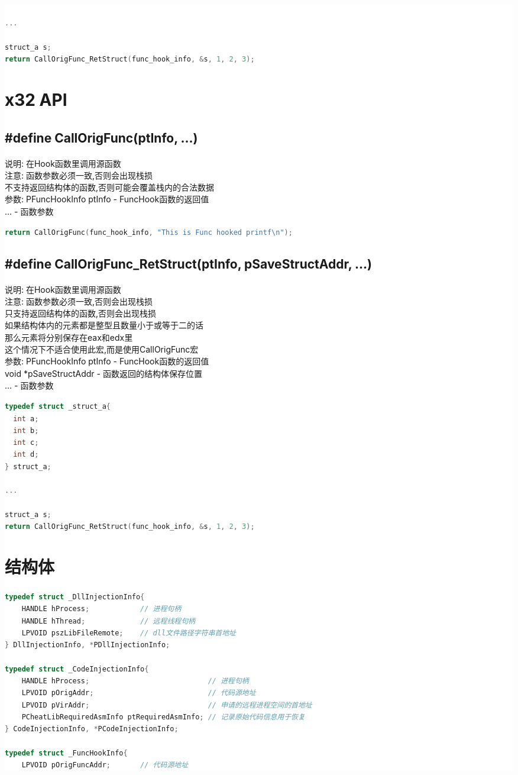 ```c

...

struct_a s;
return CallOrigFunc_RetStruct(func_hook_info, &s, 1, 2, 3);
```

# x32 API
## #define CallOrigFunc(ptInfo, ...)
说明:  在Hook函数里调用源函数  
注意:  函数参数必须一致,否则会出现栈损  
       不支持返回结构体的函数,否则可能会覆盖栈内的合法数据  
参数:  PFuncHookInfo ptInfo  - FuncHook函数的返回值  
       ...                   - 函数参数  
```c
return CallOrigFunc(func_hook_info, "This is Func hooked printf\n");
```

## #define CallOrigFunc_RetStruct(ptInfo, pSaveStructAddr, ...)
说明:  在Hook函数里调用源函数  
注意:  函数参数必须一致,否则会出现栈损  
       只支持返回结构体的函数,否则会出现栈损  
       如果结构体内的元素都是整型且数量小于或等于二的话  
       那么元素将分别保存在eax和edx里  
       这个情况下不适合使用此宏,而是使用CallOrigFunc宏  
参数:  PFuncHookInfo ptInfo  - FuncHook函数的返回值  
       void *pSaveStructAddr - 函数返回的结构体保存位置  
       ...                 - 函数参数  
```c
typedef struct _struct_a{
  int a;
  int b;
  int c;
  int d;
} struct_a;

...

struct_a s;
return CallOrigFunc_RetStruct(func_hook_info, &s, 1, 2, 3);
```

# 结构体
```c
typedef struct _DllInjectionInfo{
	HANDLE hProcess;            // 进程句柄
	HANDLE hThread;             // 远程线程句柄
	LPVOID pszLibFileRemote;    // dll文件路径字符串首地址
} DllInjectionInfo, *PDllInjectionInfo;

typedef struct _CodeInjectionInfo{
	HANDLE hProcess;                            // 进程句柄
	LPVOID pOrigAddr;                           // 代码源地址
	LPVOID pVirAddr;                            // 申请的远程进程空间的首地址
	PCheatLibRequiredAsmInfo ptRequiredAsmInfo; // 记录原始代码信息用于恢复
} CodeInjectionInfo, *PCodeInjectionInfo;

typedef struct _FuncHookInfo{
	LPVOID pOrigFuncAddr;       // 代码源地址
```